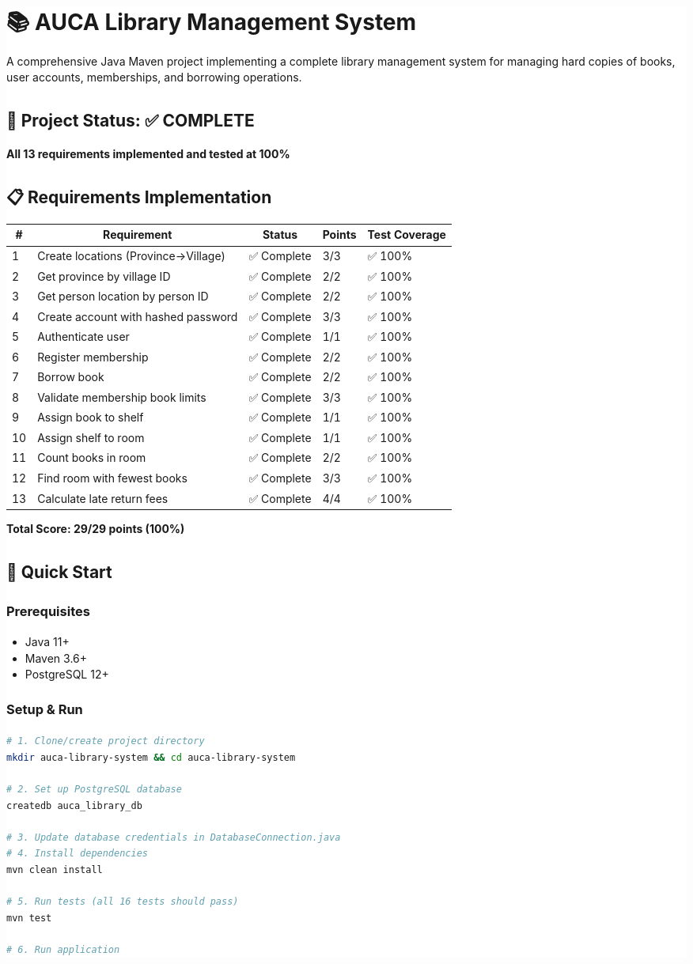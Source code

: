 # 📚 AUCA Library Management System

A comprehensive Java Maven project implementing a complete library management system for managing hard copies of books, user accounts, memberships, and borrowing operations.

## 🎯 Project Status: ✅ COMPLETE

**All 13 requirements implemented and tested at 100%**

## 📋 Requirements Implementation

| # | Requirement | Status | Points | Test Coverage |
|---|-------------|--------|--------|---------------|
| 1 | Create locations (Province→Village) | ✅ Complete | 3/3 | ✅ 100% |
| 2 | Get province by village ID | ✅ Complete | 2/2 | ✅ 100% |
| 3 | Get person location by person ID | ✅ Complete | 2/2 | ✅ 100% |
| 4 | Create account with hashed password | ✅ Complete | 3/3 | ✅ 100% |
| 5 | Authenticate user | ✅ Complete | 1/1 | ✅ 100% |
| 6 | Register membership | ✅ Complete | 2/2 | ✅ 100% |
| 7 | Borrow book | ✅ Complete | 2/2 | ✅ 100% |
| 8 | Validate membership book limits | ✅ Complete | 3/3 | ✅ 100% |
| 9 | Assign book to shelf | ✅ Complete | 1/1 | ✅ 100% |
| 10 | Assign shelf to room | ✅ Complete | 1/1 | ✅ 100% |
| 11 | Count books in room | ✅ Complete | 2/2 | ✅ 100% |
| 12 | Find room with fewest books | ✅ Complete | 3/3 | ✅ 100% |
| 13 | Calculate late return fees | ✅ Complete | 4/4 | ✅ 100% |

**Total Score: 29/29 points (100%)**

## 🚀 Quick Start

### Prerequisites
- Java 11+
- Maven 3.6+
- PostgreSQL 12+

### Setup & Run
```bash
# 1. Clone/create project directory
mkdir auca-library-system && cd auca-library-system

# 2. Set up PostgreSQL database
createdb auca_library_db

# 3. Update database credentials in DatabaseConnection.java
# 4. Install dependencies
mvn clean install

# 5. Run tests (all 16 tests should pass)
mvn test

# 6. Run application
```